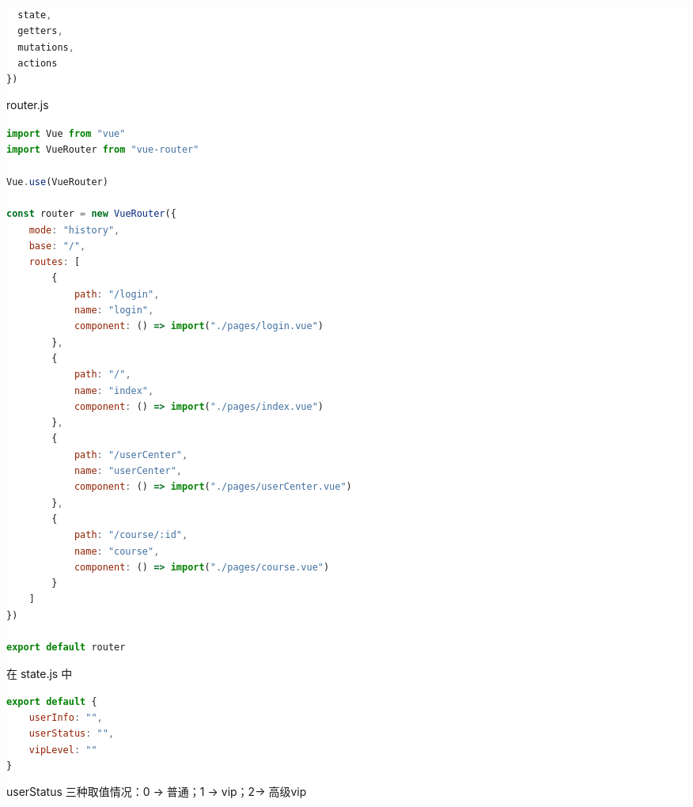 ```javascript
  state,
  getters,
  mutations,
  actions
})
```
router.js
```javascript
import Vue from "vue"
import VueRouter from "vue-router"

Vue.use(VueRouter)

const router = new VueRouter({
    mode: "history",
    base: "/",
    routes: [
        {
            path: "/login",
            name: "login",
            component: () => import("./pages/login.vue")
        },
        {
            path: "/",
            name: "index",
            component: () => import("./pages/index.vue")
        },
        {
            path: "/userCenter",
            name: "userCenter",
            component: () => import("./pages/userCenter.vue")
        },
        {
            path: "/course/:id",
            name: "course",
            component: () => import("./pages/course.vue")
        }
    ]
})

export default router
```
在 state.js 中
```javascript
export default {
    userInfo: "",
    userStatus: "", 
    vipLevel: ""
}
```

userStatus 三种取值情况：0 -> 普通；1 -> vip；2-> 高级vip
